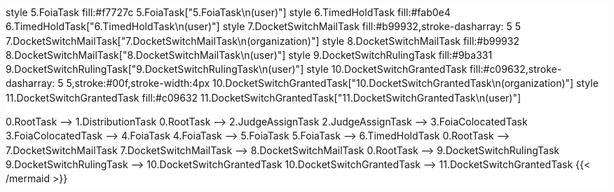 style 5.FoiaTask fill:#f7727c
  5.FoiaTask["5.FoiaTask\n(user)"]
style 6.TimedHoldTask fill:#fab0e4
  6.TimedHoldTask["6.TimedHoldTask\n(user)"]
style 7.DocketSwitchMailTask fill:#b99932,stroke-dasharray: 5 5
  7.DocketSwitchMailTask["7.DocketSwitchMailTask\n(organization)"]
style 8.DocketSwitchMailTask fill:#b99932
  8.DocketSwitchMailTask["8.DocketSwitchMailTask\n(user)"]
style 9.DocketSwitchRulingTask fill:#9ba331
  9.DocketSwitchRulingTask["9.DocketSwitchRulingTask\n(user)"]
style 10.DocketSwitchGrantedTask fill:#c09632,stroke-dasharray: 5 5,stroke:#00f,stroke-width:4px
  10.DocketSwitchGrantedTask["10.DocketSwitchGrantedTask\n(organization)"]
style 11.DocketSwitchGrantedTask fill:#c09632
  11.DocketSwitchGrantedTask["11.DocketSwitchGrantedTask\n(user)"]

0.RootTask --> 1.DistributionTask
0.RootTask --> 2.JudgeAssignTask
2.JudgeAssignTask --> 3.FoiaColocatedTask
3.FoiaColocatedTask --> 4.FoiaTask
4.FoiaTask --> 5.FoiaTask
5.FoiaTask --> 6.TimedHoldTask
0.RootTask --> 7.DocketSwitchMailTask
7.DocketSwitchMailTask --> 8.DocketSwitchMailTask
0.RootTask --> 9.DocketSwitchRulingTask
9.DocketSwitchRulingTask --> 10.DocketSwitchGrantedTask
10.DocketSwitchGrantedTask --> 11.DocketSwitchGrantedTask
{{< /mermaid >}}


